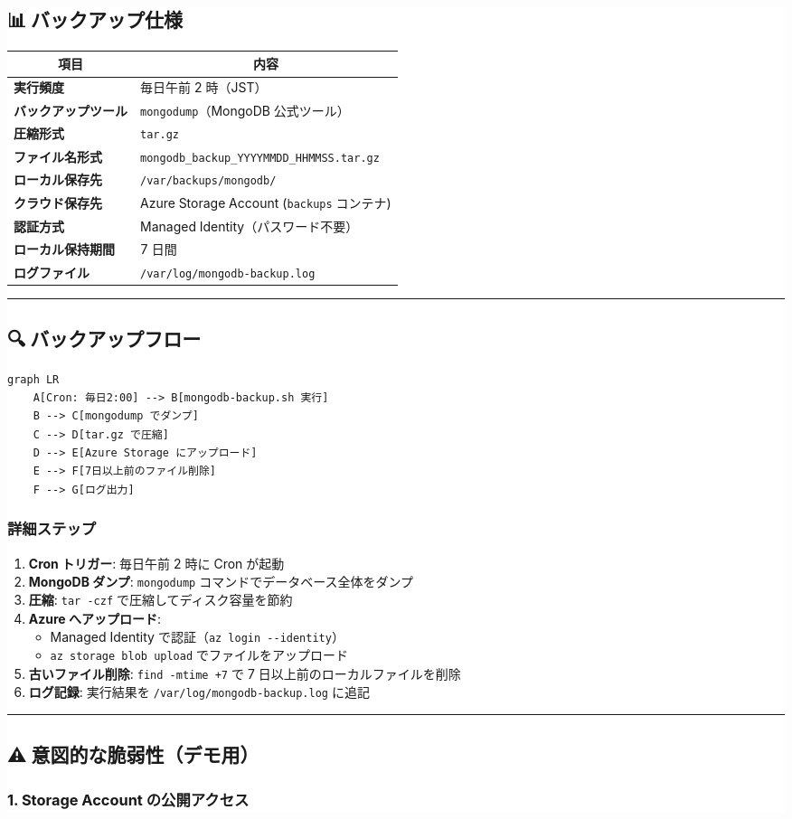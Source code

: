 
## 📊 バックアップ仕様

| 項目                   | 内容                                       |
| ---------------------- | ------------------------------------------ |
| **実行頻度**           | 毎日午前 2 時（JST）                       |
| **バックアップツール** | `mongodump`（MongoDB 公式ツール）          |
| **圧縮形式**           | `tar.gz`                                   |
| **ファイル名形式**     | `mongodb_backup_YYYYMMDD_HHMMSS.tar.gz`    |
| **ローカル保存先**     | `/var/backups/mongodb/`                    |
| **クラウド保存先**     | Azure Storage Account (`backups` コンテナ) |
| **認証方式**           | Managed Identity（パスワード不要）         |
| **ローカル保持期間**   | 7 日間                                     |
| **ログファイル**       | `/var/log/mongodb-backup.log`              |

---

## 🔍 バックアップフロー

```mermaid
graph LR
    A[Cron: 毎日2:00] --> B[mongodb-backup.sh 実行]
    B --> C[mongodump でダンプ]
    C --> D[tar.gz で圧縮]
    D --> E[Azure Storage にアップロード]
    E --> F[7日以上前のファイル削除]
    F --> G[ログ出力]
```

### 詳細ステップ

1. **Cron トリガー**: 毎日午前 2 時に Cron が起動
2. **MongoDB ダンプ**: `mongodump` コマンドでデータベース全体をダンプ
3. **圧縮**: `tar -czf` で圧縮してディスク容量を節約
4. **Azure へアップロード**:
   - Managed Identity で認証（`az login --identity`）
   - `az storage blob upload` でファイルをアップロード
5. **古いファイル削除**: `find -mtime +7` で 7 日以上前のローカルファイルを削除
6. **ログ記録**: 実行結果を `/var/log/mongodb-backup.log` に追記

---

## ⚠️ 意図的な脆弱性（デモ用）

### 1. Storage Account の公開アクセス

